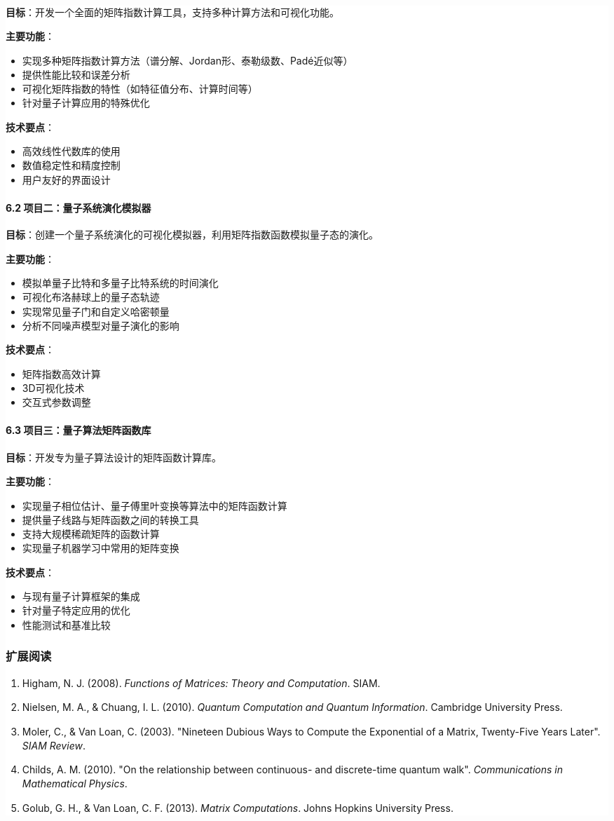 **目标**：开发一个全面的矩阵指数计算工具，支持多种计算方法和可视化功能。

**主要功能**：
- 实现多种矩阵指数计算方法（谱分解、Jordan形、泰勒级数、Padé近似等）
- 提供性能比较和误差分析
- 可视化矩阵指数的特性（如特征值分布、计算时间等）
- 针对量子计算应用的特殊优化

**技术要点**：
- 高效线性代数库的使用
- 数值稳定性和精度控制
- 用户友好的界面设计

#### 6.2 项目二：量子系统演化模拟器

**目标**：创建一个量子系统演化的可视化模拟器，利用矩阵指数函数模拟量子态的演化。

**主要功能**：
- 模拟单量子比特和多量子比特系统的时间演化
- 可视化布洛赫球上的量子态轨迹
- 实现常见量子门和自定义哈密顿量
- 分析不同噪声模型对量子演化的影响

**技术要点**：
- 矩阵指数高效计算
- 3D可视化技术
- 交互式参数调整

#### 6.3 项目三：量子算法矩阵函数库

**目标**：开发专为量子算法设计的矩阵函数计算库。

**主要功能**：
- 实现量子相位估计、量子傅里叶变换等算法中的矩阵函数计算
- 提供量子线路与矩阵函数之间的转换工具
- 支持大规模稀疏矩阵的函数计算
- 实现量子机器学习中常用的矩阵变换

**技术要点**：
- 与现有量子计算框架的集成
- 针对量子特定应用的优化
- 性能测试和基准比较

### 扩展阅读

1. Higham, N. J. (2008). *Functions of Matrices: Theory and Computation*. SIAM.

2. Nielsen, M. A., & Chuang, I. L. (2010). *Quantum Computation and Quantum Information*. Cambridge University Press.

3. Moler, C., & Van Loan, C. (2003). "Nineteen Dubious Ways to Compute the Exponential of a Matrix, Twenty-Five Years Later". *SIAM Review*.

4. Childs, A. M. (2010). "On the relationship between continuous- and discrete-time quantum walk". *Communications in Mathematical Physics*.

5. Golub, G. H., & Van Loan, C. F. (2013). *Matrix Computations*. Johns Hopkins University Press.
